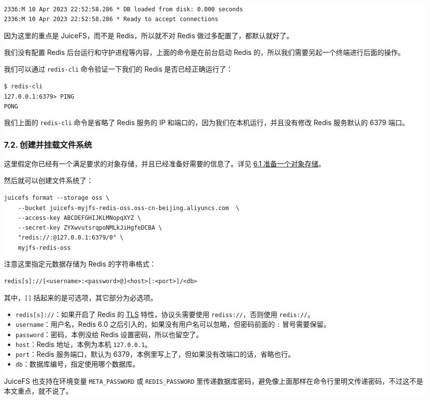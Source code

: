 ```shell
2336:M 10 Apr 2023 22:52:58.286 * DB loaded from disk: 0.000 seconds
2336:M 10 Apr 2023 22:52:58.286 * Ready to accept connections
```

因为这里的重点是 JuiceFS，而不是 Redis，所以就不对 Redis 做过多配置了，都默认就好了。

我们没有配置 Redis 后台运行和守护进程等内容，上面的命令是在前台启动 Redis 的，所以我们需要另起一个终端进行后面的操作。



我们可以通过 `redis-cli` 命令验证一下我们的 Redis 是否已经正确运行了：



```shell
$ redis-cli        
127.0.0.1:6379> PING
PONG            
```

我们上面的 `redis-cli` 命令是省略了 Redis 服务的 IP 和端口的，因为我们在本机运行，并且没有修改 Redis 服务默认的 6379 端口。



### 7.2. 创建并挂载文件系统

这里假定你已经有一个满足要求的对象存储，并且已经准备好需要的信息了。详见 [6.1 准备一个对象存储](#6-1-准备一个对象存储)。



然后就可以创建文件系统了：

```shell
juicefs format --storage oss \
    --bucket juicefs-myjfs-redis-oss.oss-cn-beijing.aliyuncs.com  \
    --access-key ABCDEFGHIJKLMNopqXYZ \
    --secret-key ZYXwvutsrqpoNMLkJiHgfeDCBA \
    "redis://:@127.0.0.1:6379/0" \
    myjfs-redis-oss
```



注意这里指定元数据存储为 Redis 的字符串格式：



```shell
redis[s]://[<username>:<password>@]<host>[:<port>]/<db>
```

其中，`[]` 括起来的是可选项，其它部分为必选项。

* `redis[s]://`：如果开启了 Redis 的 [TLS](https://redis.io/docs/manual/security/encryption) 特性，协议头需要使用 `rediss://`，否则使用 `redis://`。
* `username`：用户名，Redis 6.0 之后引入的，如果没有用户名可以忽略，但密码前面的 `:` 冒号需要保留。
* `password`：密码，本例没给 Redis 设置密码，所以也留空了。
* `host`：Redis 地址，本例为本机 `127.0.0.1`。
* `port`：Redis 服务端口，默认为 6379，本例里写上了，但如果没有改端口的话，省略也行。
* `db`：数据库编号，指定使用哪个数据库。



JuiceFS 也支持在环境变量 `META_PASSWORD` 或 `REDIS_PASSWORD` 里传递数据库密码，避免像上面那样在命令行里明文传递密码，不过这不是本文重点，就不说了。
